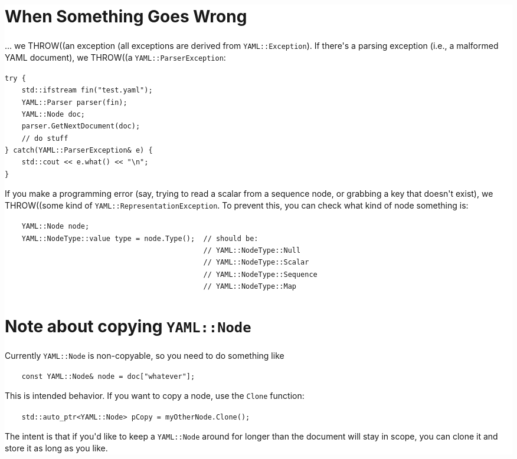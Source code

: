 # When Something Goes Wrong #

... we THROW((an exception (all exceptions are derived from `YAML::Exception`). If there's a parsing exception (i.e., a malformed YAML document), we THROW((a `YAML::ParserException`:

```
try {
    std::ifstream fin("test.yaml");
    YAML::Parser parser(fin);
    YAML::Node doc;
    parser.GetNextDocument(doc);
    // do stuff
} catch(YAML::ParserException& e) {
    std::cout << e.what() << "\n";
}
```

If you make a programming error (say, trying to read a scalar from a sequence node, or grabbing a key that doesn't exist), we THROW((some kind of `YAML::RepresentationException`. To prevent this, you can check what kind of node something is:

```
    YAML::Node node;
    YAML::NodeType::value type = node.Type();  // should be:
                                               // YAML::NodeType::Null
                                               // YAML::NodeType::Scalar
                                               // YAML::NodeType::Sequence
                                               // YAML::NodeType::Map
```

# Note about copying `YAML::Node` #

Currently `YAML::Node` is non-copyable, so you need to do something like

```
    const YAML::Node& node = doc["whatever"];
```

This is intended behavior. If you want to copy a node, use the `Clone` function:

```
    std::auto_ptr<YAML::Node> pCopy = myOtherNode.Clone();
```

The intent is that if you'd like to keep a `YAML::Node` around for longer than the document will stay in scope, you can clone it and store it as long as you like.